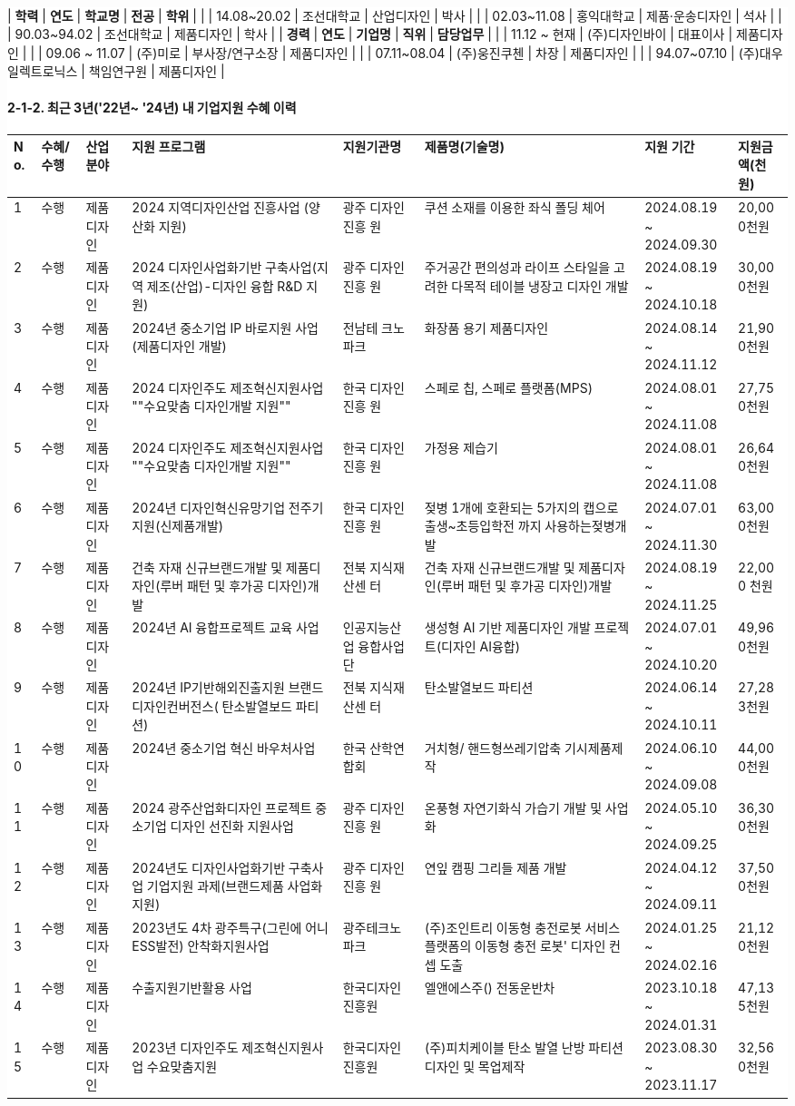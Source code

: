 | **학력** | **연도**       | **학교명**                                                                      | **전공**            | **학위**           |
|          | 14.08\~20.02   | 조선대학교                                                                      | 산업디자인          | 박사               |
|          | 02.03\~11.08   | 홍익대학교                                                                      | 제품·운송디자인     | 석사               |
|          | 90.03\~94.02   | 조선대학교                                                                      | 제품디자인          | 학사               |
| **경력** | **연도**       | **기업명**                                                                      | **직위**            | **담당업무**       |
|          | 11.12 \~ 현재  | (주)디자인바이                                                                  | 대표이사            | 제품디자인         |
|          | 09.06 \~ 11.07 | (주)미로                                                                        | 부사장/연구소장     | 제품디자인         |
|          | 07.11\~08.04   | (주)웅진쿠첸                                                                    | 차장                | 제품디자인         |
|          | 94.07\~07.10   | (주)대우일렉트로닉스                                                            | 책임연구원          | 제품디자인         |

#### 2-1-2. 최근 3년('22년\~ '24년) 내 기업지원 수혜 이력

| No. | 수혜/ 수행 | 산업 분야   | 지원 프로그램                                                                           | 지원기관명               | 제품명(기술명)                                                                                                              | 지원 기간                | 지원금액(천원) |
| :-- | :--------- | :---------- | :-------------------------------------------------------------------------------------- | :----------------------- | :-------------------------------------------------------------------------------------------------------------------------- | :----------------------- | :------------- |
| 1   | 수행       | 제품디자인  | 2024 지역디자인산업 진흥사업 (양산화 지원)                                              | 광주 디자인진흥 원       | 쿠션 소재를 이용한 좌식 폴딩 체어                                                                                           | 2024.08.19 \~ 2024.09.30 | 20,000천원     |
| 2   | 수행       | 제품디자인  | 2024 디자인사업화기반 구축사업(지역 제조(산업)-디자인 융합 R\&D 지원)                   | 광주 디자인진흥 원       | 주거공간 편의성과 라이프 스타일을 고려한 다목적 테이블 냉장고 디자인 개발                                                   | 2024.08.19 \~ 2024.10.18 | 30,000천원     |
| 3   | 수행       | 제품디자인  | 2024년 중소기업 IP 바로지원 사업(제품디자인 개발)                                       | 전남테 크노파크          | 화장품 용기 제품디자인                                                                                                      | 2024.08.14 \~ 2024.11.12 | 21,900천원     |
| 4   | 수행       | 제품디자인  | 2024 디자인주도 제조혁신지원사업 ""수요맞춤 디자인개발 지원""                           | 한국 디자인진흥 원       | 스페로 칩, 스페로 플랫폼(MPS)                                                                                               | 2024.08.01 \~ 2024.11.08 | 27,750천원     |
| 5   | 수행       | 제품디자인  | 2024 디자인주도 제조혁신지원사업 ""수요맞춤 디자인개발 지원""                           | 한국 디자인진흥 원       | 가정용 제습기                                                                                                               | 2024.08.01 \~ 2024.11.08 | 26,640천원     |
| 6   | 수행       | 제품디자인  | 2024년 디자인혁신유망기업 전주기지원(신제품개발)                                        | 한국 디자인진흥 원       | 젖병 1개에 호환되는 5가지의 캡으로 출생\~초등입학전 까지 사용하는젖병개발                                                   | 2024.07.01 \~ 2024.11.30 | 63,000천원     |
| 7   | 수행       | 제품디자인  | 건축 자재 신규브랜드개발 및 제품디자인(루버 패턴 및 후가공 디자인)개발                  | 전북 지식재산센 터       | 건축 자재 신규브랜드개발 및 제품디자인(루버 패턴 및 후가공 디자인)개발                                                      | 2024.08.19 \~ 2024.11.25 | 22,000 천원    |
| 8   | 수행       | 제품디자인  | 2024년 AI 융합프로젝트 교육 사업                                                        | 인공지능산 업 융합사업단 | 생성형 AI 기반 제품디자인 개발 프로젝트(디자인 AI융합)                                                                      | 2024.07.01 \~ 2024.10.20 | 49,960천원     |
| 9   | 수행       | 제품디자인  | 2024년 IP기반해외진출지원 브랜드 디자인컨버전스( 탄소발열보드 파티션)                   | 전북 지식재산센 터       | 탄소발열보드 파티션                                                                                                         | 2024.06.14 \~ 2024.10.11 | 27,283천원     |
| 10  | 수행       | 제품디자인  | 2024년 중소기업 혁신 바우처사업                                                         | 한국 산학연합회          | 거치형/ 핸드형쓰레기압축 기시제품제작                                                                                       | 2024.06.10 \~ 2024.09.08 | 44,000천원     |
| 11  | 수행       | 제품디자인  | 2024 광주산업화디자인 프로젝트 중소기업 디자인 선진화 지원사업                          | 광주 디자인진흥 원       | 온풍형 자연기화식 가습기 개발 및 사업화                                                                                     | 2024.05.10 \~ 2024.09.25 | 36,300천원     |
| 12  | 수행       | 제품디자인  | 2024년도 디자인사업화기반 구축사업 기업지원 과제(브랜드제품 사업화 지원)                | 광주 디자인진흥 원       | 연잎 캠핑 그리들 제품 개발                                                                                                  | 2024.04.12 \~ 2024.09.11 | 37,500천원     |
| 13  | 수행       | 제품디자인  | 2023년도 4차 광주특구(그린에 어니 ESS발전) 안착화지원사업                               | 광주테크노 파크          | (주)조인트리 이동형 충전로봇 서비스 플랫폼의 이동형 충전 로봇' 디자인 컨셉 도출                                             | 2024.01.25 \~ 2024.02.16 | 21,120천원     |
| 14  | 수행       | 제품디자인  | 수출지원기반활용 사업                                                                   | 한국디자인 진흥원        | 엘앤에스주() 전동운반차                                                                                                     | 2023.10.18 \~ 2024.01.31 | 47,135천원     |
| 15  | 수행       | 제품디자인  | 2023년 디자인주도 제조혁신지원사업 수요맞춤지원                                         | 한국디자인 진흥원        | (주)피치케이블 탄소 발열 난방 파티션 디자인 및 목업제작                                                                     | 2023.08.30 \~ 2023.11.17 | 32,560천원     |